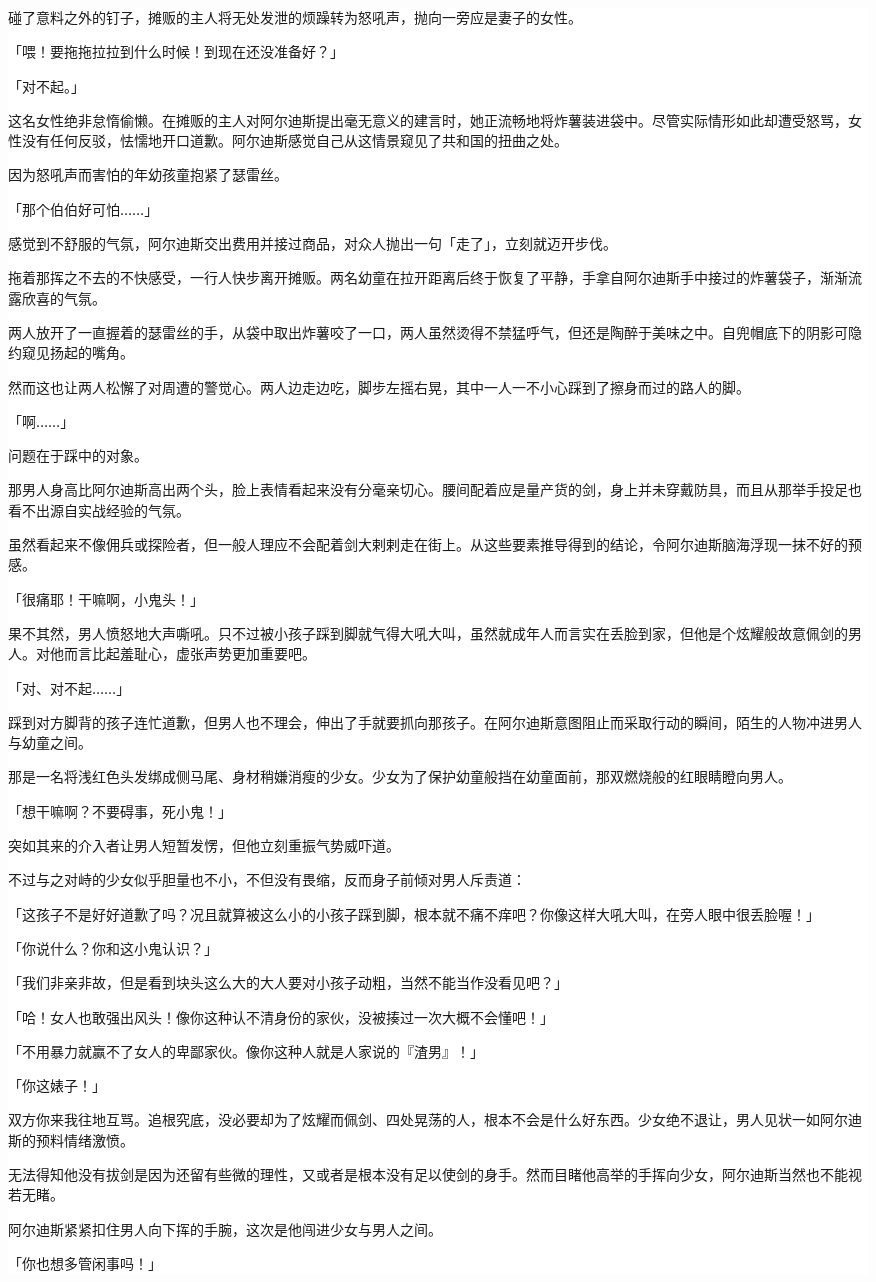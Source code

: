 碰了意料之外的钉子，摊贩的主人将无处发泄的烦躁转为怒吼声，抛向一旁应是妻子的女性。

「喂！要拖拖拉拉到什么时候！到现在还没准备好？」

「对不起。」

这名女性绝非怠惰偷懒。在摊贩的主人对阿尔迪斯提出毫无意义的建言时，她正流畅地将炸薯装进袋中。尽管实际情形如此却遭受怒骂，女性没有任何反驳，怯懦地开口道歉。阿尔迪斯感觉自己从这情景窥见了共和国的扭曲之处。

因为怒吼声而害怕的年幼孩童抱紧了瑟雷丝。

「那个伯伯好可怕……」

感觉到不舒服的气氛，阿尔迪斯交出费用并接过商品，对众人抛出一句「走了」，立刻就迈开步伐。

拖着那挥之不去的不快感受，一行人快步离开摊贩。两名幼童在拉开距离后终于恢复了平静，手拿自阿尔迪斯手中接过的炸薯袋子，渐渐流露欣喜的气氛。

两人放开了一直握着的瑟雷丝的手，从袋中取出炸薯咬了一口，两人虽然烫得不禁猛呼气，但还是陶醉于美味之中。自兜帽底下的阴影可隐约窥见扬起的嘴角。

然而这也让两人松懈了对周遭的警觉心。两人边走边吃，脚步左摇右晃，其中一人一不小心踩到了擦身而过的路人的脚。

「啊……」

问题在于踩中的对象。

那男人身高比阿尔迪斯高出两个头，脸上表情看起来没有分毫亲切心。腰间配着应是量产货的剑，身上并未穿戴防具，而且从那举手投足也看不出源自实战经验的气氛。

虽然看起来不像佣兵或探险者，但一般人理应不会配着剑大剌剌走在街上。从这些要素推导得到的结论，令阿尔迪斯脑海浮现一抹不好的预感。

「很痛耶！干嘛啊，小鬼头！」

果不其然，男人愤怒地大声嘶吼。只不过被小孩子踩到脚就气得大吼大叫，虽然就成年人而言实在丢脸到家，但他是个炫耀般故意佩剑的男人。对他而言比起羞耻心，虚张声势更加重要吧。

「对、对不起……」

踩到对方脚背的孩子连忙道歉，但男人也不理会，伸出了手就要抓向那孩子。在阿尔迪斯意图阻止而采取行动的瞬间，陌生的人物冲进男人与幼童之间。

那是一名将浅红色头发绑成侧马尾、身材稍嫌消瘦的少女。少女为了保护幼童般挡在幼童面前，那双燃烧般的红眼睛瞪向男人。

「想干嘛啊？不要碍事，死小鬼！」

突如其来的介入者让男人短暂发愣，但他立刻重振气势威吓道。

不过与之对峙的少女似乎胆量也不小，不但没有畏缩，反而身子前倾对男人斥责道：

「这孩子不是好好道歉了吗？况且就算被这么小的小孩子踩到脚，根本就不痛不痒吧？你像这样大吼大叫，在旁人眼中很丢脸喔！」

「你说什么？你和这小鬼认识？」

「我们非亲非故，但是看到块头这么大的大人要对小孩子动粗，当然不能当作没看见吧？」

「哈！女人也敢强出风头！像你这种认不清身份的家伙，没被揍过一次大概不会懂吧！」

「不用暴力就赢不了女人的卑鄙家伙。像你这种人就是人家说的『渣男』！」

「你这婊子！」

双方你来我往地互骂。追根究底，没必要却为了炫耀而佩剑、四处晃荡的人，根本不会是什么好东西。少女绝不退让，男人见状一如阿尔迪斯的预料情绪激愤。

无法得知他没有拔剑是因为还留有些微的理性，又或者是根本没有足以使剑的身手。然而目睹他高举的手挥向少女，阿尔迪斯当然也不能视若无睹。

阿尔迪斯紧紧扣住男人向下挥的手腕，这次是他闯进少女与男人之间。

「你也想多管闲事吗！」
